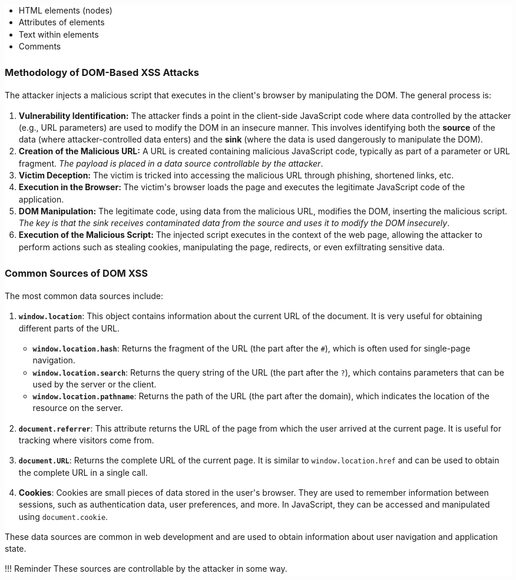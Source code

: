 - HTML elements (nodes)
- Attributes of elements
- Text within elements
- Comments

### Methodology of DOM-Based XSS Attacks

The attacker injects a malicious script that executes in the client's browser by manipulating the DOM. The general process is:

1.  **Vulnerability Identification:** The attacker finds a point in the client-side JavaScript code where data controlled by the attacker (e.g., URL parameters) are used to modify the DOM in an insecure manner. This involves identifying both the **source** of the data (where attacker-controlled data enters) and the **sink** (where the data is used dangerously to manipulate the DOM).
2.  **Creation of the Malicious URL:** A URL is created containing malicious JavaScript code, typically as part of a parameter or URL fragment. *The payload is placed in a data source controllable by the attacker*.
3.  **Victim Deception:** The victim is tricked into accessing the malicious URL through phishing, shortened links, etc.
4.  **Execution in the Browser:** The victim's browser loads the page and executes the legitimate JavaScript code of the application.
5.  **DOM Manipulation:** The legitimate code, using data from the malicious URL, modifies the DOM, inserting the malicious script. *The key is that the sink receives contaminated data from the source and uses it to modify the DOM insecurely*.
6.  **Execution of the Malicious Script:** The injected script executes in the context of the web page, allowing the attacker to perform actions such as stealing cookies, manipulating the page, redirects, or even exfiltrating sensitive data.

### Common Sources of DOM XSS

The most common data sources include:

1.  **`window.location`**: This object contains information about the current URL of the document. It is very useful for obtaining different parts of the URL.

    - **`window.location.hash`**: Returns the fragment of the URL (the part after the `#`), which is often used for single-page navigation.
    - **`window.location.search`**: Returns the query string of the URL (the part after the `?`), which contains parameters that can be used by the server or the client.
    - **`window.location.pathname`**: Returns the path of the URL (the part after the domain), which indicates the location of the resource on the server.
2.  **`document.referrer`**: This attribute returns the URL of the page from which the user arrived at the current page. It is useful for tracking where visitors come from.
3.  **`document.URL`**: Returns the complete URL of the current page. It is similar to `window.location.href` and can be used to obtain the complete URL in a single call.
4.  **Cookies**: Cookies are small pieces of data stored in the user's browser. They are used to remember information between sessions, such as authentication data, user preferences, and more. In JavaScript, they can be accessed and manipulated using `document.cookie`.

These data sources are common in web development and are used to obtain information about user navigation and application state.

!!! Reminder
    These sources are controllable by the attacker in some way.
